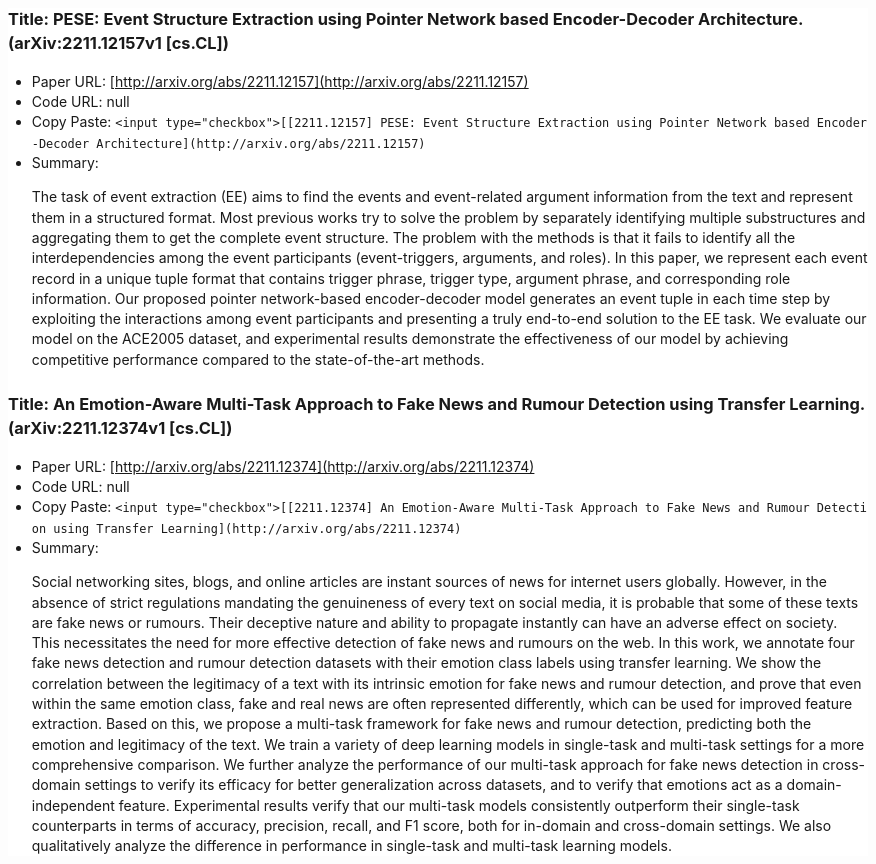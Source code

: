 ### Title: PESE: Event Structure Extraction using Pointer Network based Encoder-Decoder Architecture. (arXiv:2211.12157v1 [cs.CL])
* Paper URL: [http://arxiv.org/abs/2211.12157](http://arxiv.org/abs/2211.12157)
* Code URL: null
* Copy Paste: `<input type="checkbox">[[2211.12157] PESE: Event Structure Extraction using Pointer Network based Encoder-Decoder Architecture](http://arxiv.org/abs/2211.12157)`
* Summary: <p>The task of event extraction (EE) aims to find the events and event-related
argument information from the text and represent them in a structured format.
Most previous works try to solve the problem by separately identifying multiple
substructures and aggregating them to get the complete event structure. The
problem with the methods is that it fails to identify all the interdependencies
among the event participants (event-triggers, arguments, and roles). In this
paper, we represent each event record in a unique tuple format that contains
trigger phrase, trigger type, argument phrase, and corresponding role
information. Our proposed pointer network-based encoder-decoder model generates
an event tuple in each time step by exploiting the interactions among event
participants and presenting a truly end-to-end solution to the EE task. We
evaluate our model on the ACE2005 dataset, and experimental results demonstrate
the effectiveness of our model by achieving competitive performance compared to
the state-of-the-art methods.
</p>

### Title: An Emotion-Aware Multi-Task Approach to Fake News and Rumour Detection using Transfer Learning. (arXiv:2211.12374v1 [cs.CL])
* Paper URL: [http://arxiv.org/abs/2211.12374](http://arxiv.org/abs/2211.12374)
* Code URL: null
* Copy Paste: `<input type="checkbox">[[2211.12374] An Emotion-Aware Multi-Task Approach to Fake News and Rumour Detection using Transfer Learning](http://arxiv.org/abs/2211.12374)`
* Summary: <p>Social networking sites, blogs, and online articles are instant sources of
news for internet users globally. However, in the absence of strict regulations
mandating the genuineness of every text on social media, it is probable that
some of these texts are fake news or rumours. Their deceptive nature and
ability to propagate instantly can have an adverse effect on society. This
necessitates the need for more effective detection of fake news and rumours on
the web. In this work, we annotate four fake news detection and rumour
detection datasets with their emotion class labels using transfer learning. We
show the correlation between the legitimacy of a text with its intrinsic
emotion for fake news and rumour detection, and prove that even within the same
emotion class, fake and real news are often represented differently, which can
be used for improved feature extraction. Based on this, we propose a multi-task
framework for fake news and rumour detection, predicting both the emotion and
legitimacy of the text. We train a variety of deep learning models in
single-task and multi-task settings for a more comprehensive comparison. We
further analyze the performance of our multi-task approach for fake news
detection in cross-domain settings to verify its efficacy for better
generalization across datasets, and to verify that emotions act as a
domain-independent feature. Experimental results verify that our multi-task
models consistently outperform their single-task counterparts in terms of
accuracy, precision, recall, and F1 score, both for in-domain and cross-domain
settings. We also qualitatively analyze the difference in performance in
single-task and multi-task learning models.
</p>
